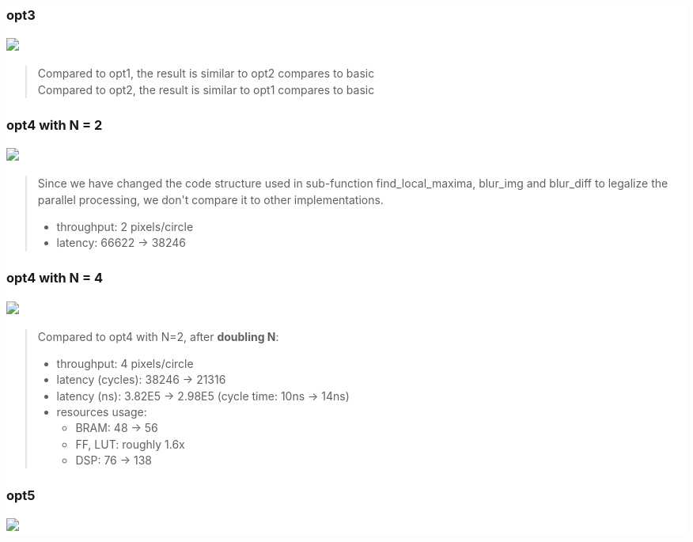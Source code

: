 ### opt3
![](https://i.imgur.com/z3P3V5W.png)
> Compared to opt1, the result is similar to opt2 compares to basic  
> Compared to opt2, the result is similar to opt1 compares to basic

### opt4 with N = 2
![](https://i.imgur.com/fktOwD9.png)
> Since we have changed the code structure used in sub-function find_local_maxima, blur_img and blur_diff to legalize the parallel processing, we don't compare it to other implementations.
> * throughput: 2 pixels/circle
> * latency: 66622 -> 38246

### opt4 with N = 4
![](https://i.imgur.com/LOUZraa.png)
> Compared to opt4 with N=2, after **doubling N**:
> * throughput: 4 pixels/circle
> * latency (cycles): 38246 -> 21316
> * latency (ns): 3.82E5 -> 2.98E5 (cycle time: 10ns -> 14ns)
> * resources usage:
>     * BRAM: 48 -> 56
>     * FF, LUT: roughly 1.6x
>     * DSP: 76 -> 138


### opt5
![](https://i.imgur.com/hQCXHwP.png)

